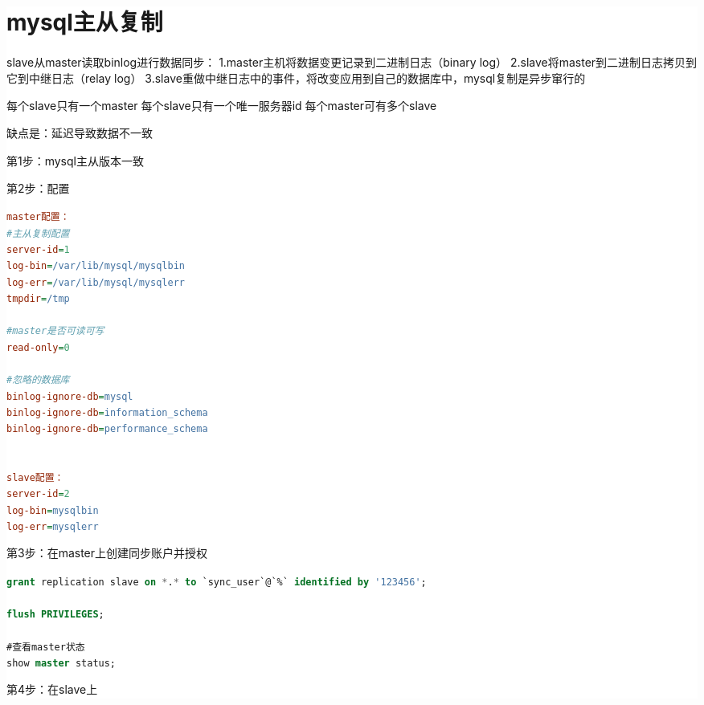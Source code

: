 






# mysql主从复制
slave从master读取binlog进行数据同步：
  1.master主机将数据变更记录到二进制日志（binary log）
  2.slave将master到二进制日志拷贝到它到中继日志（relay log）
  3.slave重做中继日志中的事件，将改变应用到自己的数据库中，mysql复制是异步窜行的

每个slave只有一个master
每个slave只有一个唯一服务器id
每个master可有多个slave

缺点是：延迟导致数据不一致


第1步：mysql主从版本一致

第2步：配置
```ini
master配置：
#主从复制配置
server-id=1
log-bin=/var/lib/mysql/mysqlbin
log-err=/var/lib/mysql/mysqlerr
tmpdir=/tmp

#master是否可读可写
read-only=0 

#忽略的数据库
binlog-ignore-db=mysql
binlog-ignore-db=information_schema
binlog-ignore-db=performance_schema


slave配置：
server-id=2
log-bin=mysqlbin
log-err=mysqlerr
```

第3步：在master上创建同步账户并授权
```sql
grant replication slave on *.* to `sync_user`@`%` identified by '123456';

flush PRIVILEGES;

#查看master状态
show master status; 
```

第4步：在slave上
